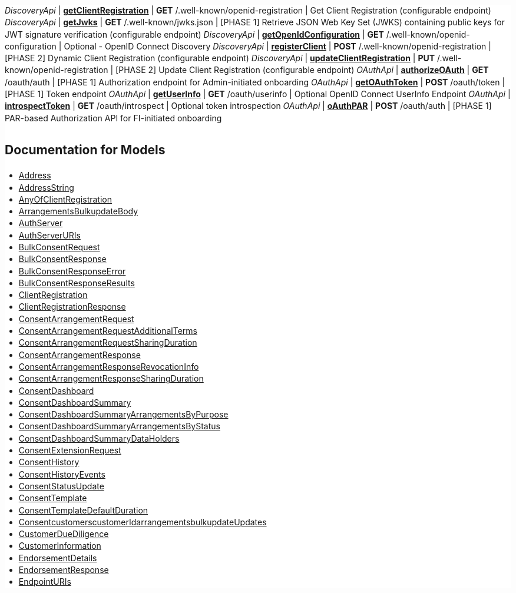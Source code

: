 *DiscoveryApi* | [**getClientRegistration**](docs/DiscoveryApi.md#getClientRegistration) | **GET** /.well-known/openid-registration | Get Client Registration (configurable endpoint)
*DiscoveryApi* | [**getJwks**](docs/DiscoveryApi.md#getJwks) | **GET** /.well-known/jwks.json | [PHASE 1] Retrieve JSON Web Key Set (JWKS) containing public keys for JWT signature verification (configurable endpoint)
*DiscoveryApi* | [**getOpenIdConfiguration**](docs/DiscoveryApi.md#getOpenIdConfiguration) | **GET** /.well-known/openid-configuration | Optional - OpenID Connect Discovery
*DiscoveryApi* | [**registerClient**](docs/DiscoveryApi.md#registerClient) | **POST** /.well-known/openid-registration | [PHASE 2] Dynamic Client Registration (configurable endpoint)
*DiscoveryApi* | [**updateClientRegistration**](docs/DiscoveryApi.md#updateClientRegistration) | **PUT** /.well-known/openid-registration | [PHASE 2] Update Client Registration (configurable endpoint)
*OAuthApi* | [**authorizeOAuth**](docs/OAuthApi.md#authorizeOAuth) | **GET** /oauth/auth | [PHASE 1] Authorization endpoint for Admin-initiated onboarding
*OAuthApi* | [**getOAuthToken**](docs/OAuthApi.md#getOAuthToken) | **POST** /oauth/token | [PHASE 1] Token endpoint
*OAuthApi* | [**getUserInfo**](docs/OAuthApi.md#getUserInfo) | **GET** /oauth/userinfo | Optional OpenID Connect UserInfo Endpoint
*OAuthApi* | [**introspectToken**](docs/OAuthApi.md#introspectToken) | **GET** /oauth/introspect | Optional token introspection
*OAuthApi* | [**oAuthPAR**](docs/OAuthApi.md#oAuthPAR) | **POST** /oauth/auth | [PHASE 1] PAR-based Authorization API for FI-initiated onboarding

## Documentation for Models

 - [Address](docs/Address.md)
 - [AddressString](docs/AddressString.md)
 - [AnyOfClientRegistration](docs/AnyOfClientRegistration.md)
 - [ArrangementsBulkupdateBody](docs/ArrangementsBulkupdateBody.md)
 - [AuthServer](docs/AuthServer.md)
 - [AuthServerURIs](docs/AuthServerURIs.md)
 - [BulkConsentRequest](docs/BulkConsentRequest.md)
 - [BulkConsentResponse](docs/BulkConsentResponse.md)
 - [BulkConsentResponseError](docs/BulkConsentResponseError.md)
 - [BulkConsentResponseResults](docs/BulkConsentResponseResults.md)
 - [ClientRegistration](docs/ClientRegistration.md)
 - [ClientRegistrationResponse](docs/ClientRegistrationResponse.md)
 - [ConsentArrangementRequest](docs/ConsentArrangementRequest.md)
 - [ConsentArrangementRequestAdditionalTerms](docs/ConsentArrangementRequestAdditionalTerms.md)
 - [ConsentArrangementRequestSharingDuration](docs/ConsentArrangementRequestSharingDuration.md)
 - [ConsentArrangementResponse](docs/ConsentArrangementResponse.md)
 - [ConsentArrangementResponseRevocationInfo](docs/ConsentArrangementResponseRevocationInfo.md)
 - [ConsentArrangementResponseSharingDuration](docs/ConsentArrangementResponseSharingDuration.md)
 - [ConsentDashboard](docs/ConsentDashboard.md)
 - [ConsentDashboardSummary](docs/ConsentDashboardSummary.md)
 - [ConsentDashboardSummaryArrangementsByPurpose](docs/ConsentDashboardSummaryArrangementsByPurpose.md)
 - [ConsentDashboardSummaryArrangementsByStatus](docs/ConsentDashboardSummaryArrangementsByStatus.md)
 - [ConsentDashboardSummaryDataHolders](docs/ConsentDashboardSummaryDataHolders.md)
 - [ConsentExtensionRequest](docs/ConsentExtensionRequest.md)
 - [ConsentHistory](docs/ConsentHistory.md)
 - [ConsentHistoryEvents](docs/ConsentHistoryEvents.md)
 - [ConsentStatusUpdate](docs/ConsentStatusUpdate.md)
 - [ConsentTemplate](docs/ConsentTemplate.md)
 - [ConsentTemplateDefaultDuration](docs/ConsentTemplateDefaultDuration.md)
 - [ConsentcustomerscustomerIdarrangementsbulkupdateUpdates](docs/ConsentcustomerscustomerIdarrangementsbulkupdateUpdates.md)
 - [CustomerDueDiligence](docs/CustomerDueDiligence.md)
 - [CustomerInformation](docs/CustomerInformation.md)
 - [EndorsementDetails](docs/EndorsementDetails.md)
 - [EndorsementResponse](docs/EndorsementResponse.md)
 - [EndpointURIs](docs/EndpointURIs.md)